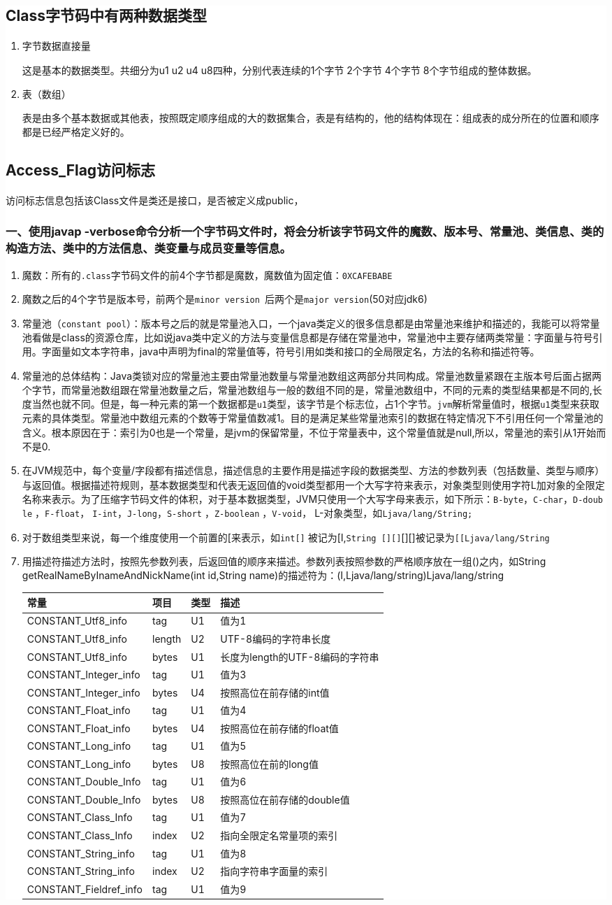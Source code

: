 ## Class字节码中有两种数据类型

1. 字节数据直接量

   这是基本的数据类型。共细分为u1 u2 u4 u8四种，分别代表连续的1个字节 2个字节 4个字节 8个字节组成的整体数据。

2. 表（数组）

   表是由多个基本数据或其他表，按照既定顺序组成的大的数据集合，表是有结构的，他的结构体现在：组成表的成分所在的位置和顺序都是已经严格定义好的。

## Access_Flag访问标志

访问标志信息包括该Class文件是类还是接口，是否被定义成public，

### 一、使用javap -verbose命令分析一个字节码文件时，将会分析该字节码文件的魔数、版本号、常量池、类信息、类的构造方法、类中的方法信息、类变量与成员变量等信息。

1. 魔数：所有的`.class`字节码文件的前4个字节都是魔数，魔数值为固定值：`0XCAFEBABE`

2. 魔数之后的4个字节是版本号，前两个是`minor version `后两个是`major version`(50对应jdk6)

3. 常量池（`constant pool`）：版本号之后的就是常量池入口，一个java类定义的很多信息都是由常量池来维护和描述的，我能可以将常量池看做是class的资源仓库，比如说java类中定义的方法与变量信息都是存储在常量池中，常量池中主要存储两类常量：字面量与符号引用。字面量如文本字符串，java中声明为final的常量值等，符号引用如类和接口的全局限定名，方法的名称和描述符等。

4. 常量池的总体结构：Java类锁对应的常量池主要由常量池数量与常量池数组这两部分共同构成。常量池数量紧跟在主版本号后面占据两个字节，而常量池数组跟在常量池数量之后，常量池数组与一般的数组不同的是，常量池数组中，不同的元素的类型结果都是不同的,长度当然也就不同。但是，每一种元素的第一个数据都是`u1`类型，该字节是个标志位，占1个字节。`jvm`解析常量值时，根据`u1`类型来获取元素的具体类型。常量池中数组元素的个数等于常量值数减1。目的是满足某些常量池索引的数据在特定情况下不引用任何一个常量池的含义。根本原因在于：索引为0也是一个常量，是jvm的保留常量，不位于常量表中，这个常量值就是null,所以，常量池的索引从1开始而不是0.

5. 在JVM规范中，每个变量/字段都有描述信息，描述信息的主要作用是描述字段的数据类型、方法的参数列表（包括数量、类型与顺序）与返回值。根据描述符规则，基本数据类型和代表无返回值的void类型都用一个大写字符来表示，对象类型则使用字符L加对象的全限定名称来表示。为了压缩字节码文件的体积，对于基本数据类型，JVM只使用一个大写字母来表示，如下所示：`B-byte`，`C-char`，`D-double` ，`F-float`， `I-int`，` J-long `，`S-short` ，`Z-boolean` ，`V-void`， L-对象类型，如`Ljava/lang/String;`

6. 对于数组类型来说，每一个维度使用一个前置的[来表示，如`int[]` 被记为[I,`String [][]`[][]被记录为`[[Ljava/lang/String`

7. 用描述符描述方法时，按照先参数列表，后返回值的顺序来描述。参数列表按照参数的严格顺序放在一组()之内，如String getRealNameByInameAndNickName(int id,String name)的描述符为：(I,Ljava/lang/string)Ljava/lang/string

   | 常量                             | 项目   | 类型 | 描述                                                      |
   | -------------------------------- | ------ | ---- | --------------------------------------------------------- |
   | CONSTANT_Utf8_info               | tag    | U1   | 值为1                                                     |
   | CONSTANT_Utf8_info               | length | U2   | UTF-8编码的字符串长度                                     |
   | CONSTANT_Utf8_info               | bytes  | U1   | 长度为length的UTF-8编码的字符串                           |
   | CONSTANT_Integer_info            | tag    | U1   | 值为3                                                     |
   | CONSTANT_Integer_info            | bytes  | U4   | 按照高位在前存储的int值                                   |
   | CONSTANT_Float_info              | tag    | U1   | 值为4                                                     |
   | CONSTANT_Float_info              | bytes  | U4   | 按照高位在前存储的float值                                 |
   | CONSTANT_Long_info               | tag    | U1   | 值为5                                                     |
   | CONSTANT_Long_info               | bytes  | U8   | 按照高位在前的long值                                      |
   | CONSTANT_Double_Info             | tag    | U1   | 值为6                                                     |
   | CONSTANT_Double_Info             | bytes  | U8   | 按照高位在前存储的double值                                |
   | CONSTANT_Class_Info              | tag    | U1   | 值为7                                                     |
   | CONSTANT_Class_Info              | index  | U2   | 指向全限定名常量项的索引                                  |
   | CONSTANT_String_info             | tag    | U1   | 值为8                                                     |
   | CONSTANT_String_info             | index  | U2   | 指向字符串字面量的索引                                    |
   | CONSTANT_Fieldref_info           | tag    | U1   | 值为9                                                     |